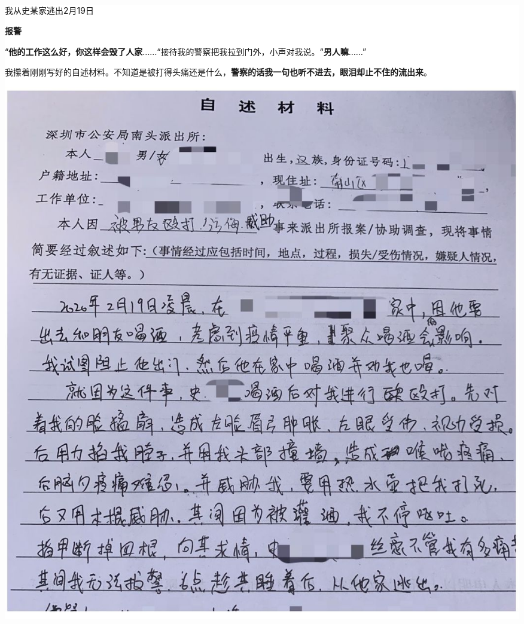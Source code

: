 我从史某家逃出2月19日

**报警**

“**他的工作这么好，你这样会毁了人家**……“接待我的警察把我拉到门外，小声对我说。“**男人嘛**……”

我攥着刚刚写好的自述材料。不知道是被打得头痛还是什么，**警察的话我一句也听不进去，眼泪却止不住的流出来**。

![](/images/post/ae564b218e6a18de18db9ad0b9cad898.jpg)
